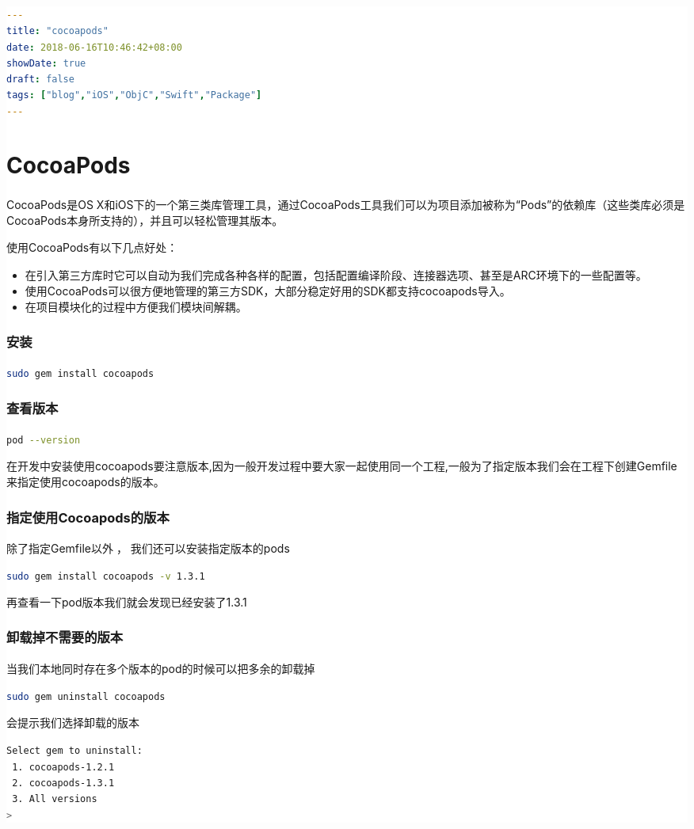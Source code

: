 ```yaml
---
title: "cocoapods"
date: 2018-06-16T10:46:42+08:00
showDate: true
draft: false
tags: ["blog","iOS","ObjC","Swift","Package"]
---
```


# CocoaPods

CocoaPods是OS X和iOS下的一个第三类库管理工具，通过CocoaPods工具我们可以为项目添加被称为“Pods”的依赖库（这些类库必须是CocoaPods本身所支持的），并且可以轻松管理其版本。

使用CocoaPods有以下几点好处：

- 在引入第三方库时它可以自动为我们完成各种各样的配置，包括配置编译阶段、连接器选项、甚至是ARC环境下的一些配置等。
- 使用CocoaPods可以很方便地管理的第三方SDK，大部分稳定好用的SDK都支持cocoapods导入。
- 在项目模块化的过程中方便我们模块间解耦。

### 安装

```bash
sudo gem install cocoapods
```

### 查看版本

```bash
pod --version
```

在开发中安装使用cocoapods要注意版本,因为一般开发过程中要大家一起使用同一个工程,一般为了指定版本我们会在工程下创建Gemfile来指定使用cocoapods的版本。

### 指定使用Cocoapods的版本

除了指定Gemfile以外 ， 我们还可以安装指定版本的pods

```bash
sudo gem install cocoapods -v 1.3.1
```

再查看一下pod版本我们就会发现已经安装了1.3.1

### 卸载掉不需要的版本

当我们本地同时存在多个版本的pod的时候可以把多余的卸载掉

```bash
sudo gem uninstall cocoapods
```

会提示我们选择卸载的版本

```bash
Select gem to uninstall:
 1. cocoapods-1.2.1
 2. cocoapods-1.3.1
 3. All versions
>
```

